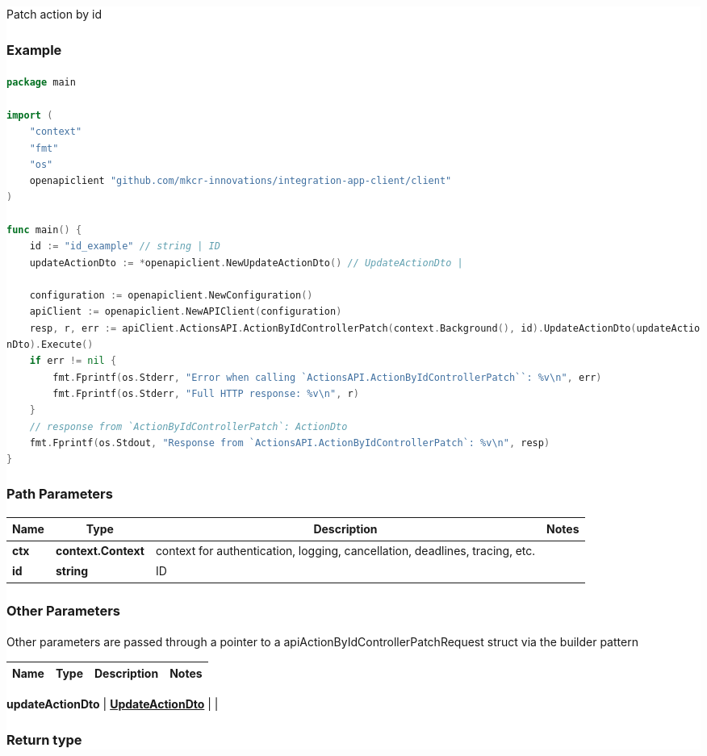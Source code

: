 Patch action by id

### Example

```go
package main

import (
	"context"
	"fmt"
	"os"
	openapiclient "github.com/mkcr-innovations/integration-app-client/client"
)

func main() {
	id := "id_example" // string | ID
	updateActionDto := *openapiclient.NewUpdateActionDto() // UpdateActionDto | 

	configuration := openapiclient.NewConfiguration()
	apiClient := openapiclient.NewAPIClient(configuration)
	resp, r, err := apiClient.ActionsAPI.ActionByIdControllerPatch(context.Background(), id).UpdateActionDto(updateActionDto).Execute()
	if err != nil {
		fmt.Fprintf(os.Stderr, "Error when calling `ActionsAPI.ActionByIdControllerPatch``: %v\n", err)
		fmt.Fprintf(os.Stderr, "Full HTTP response: %v\n", r)
	}
	// response from `ActionByIdControllerPatch`: ActionDto
	fmt.Fprintf(os.Stdout, "Response from `ActionsAPI.ActionByIdControllerPatch`: %v\n", resp)
}
```

### Path Parameters


Name | Type | Description  | Notes
------------- | ------------- | ------------- | -------------
**ctx** | **context.Context** | context for authentication, logging, cancellation, deadlines, tracing, etc.
**id** | **string** | ID | 

### Other Parameters

Other parameters are passed through a pointer to a apiActionByIdControllerPatchRequest struct via the builder pattern


Name | Type | Description  | Notes
------------- | ------------- | ------------- | -------------

 **updateActionDto** | [**UpdateActionDto**](UpdateActionDto.md) |  | 

### Return type
